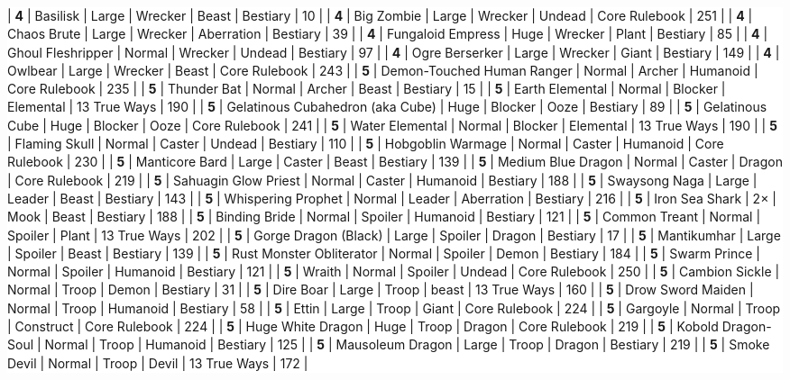 | **4** | Basilisk | Large | Wrecker | Beast | Bestiary | 10 |
| **4** | Big Zombie | Large | Wrecker | Undead | Core Rulebook | 251 |
| **4** | Chaos Brute | Large | Wrecker | Aberration | Bestiary | 39 |
| **4** | Fungaloid Empress | Huge | Wrecker | Plant | Bestiary | 85 |
| **4** | Ghoul Fleshripper | Normal | Wrecker | Undead | Bestiary | 97 |
| **4** | Ogre Berserker | Large | Wrecker | Giant | Bestiary | 149 |
| **4** | Owlbear | Large | Wrecker | Beast | Core Rulebook | 243 |
| **5** | Demon-Touched Human Ranger | Normal | Archer | Humanoid | Core Rulebook | 235 |
| **5** | Thunder Bat | Normal | Archer | Beast | Bestiary | 15 |
| **5** | Earth Elemental | Normal | Blocker | Elemental | 13 True Ways | 190 |
| **5** | Gelatinous Cubahedron (aka Cube) | Huge | Blocker | Ooze | Bestiary | 89 |
| **5** | Gelatinous Cube | Huge | Blocker | Ooze | Core Rulebook | 241 |
| **5** | Water Elemental | Normal | Blocker | Elemental | 13 True Ways | 190 |
| **5** | Flaming Skull | Normal | Caster | Undead | Bestiary | 110 |
| **5** | Hobgoblin Warmage | Normal | Caster | Humanoid | Core Rulebook | 230 |
| **5** | Manticore Bard | Large | Caster | Beast | Bestiary | 139 |
| **5** | Medium Blue Dragon | Normal | Caster | Dragon | Core Rulebook | 219 |
| **5** | Sahuagin Glow Priest | Normal | Caster | Humanoid | Bestiary | 188 |
| **5** | Swaysong Naga | Large | Leader | Beast | Bestiary | 143 |
| **5** | Whispering Prophet | Normal | Leader | Aberration | Bestiary | 216 |
| **5** | Iron Sea Shark | 2× | Mook | Beast | Bestiary | 188 |
| **5** | Binding Bride | Normal | Spoiler | Humanoid | Bestiary | 121 |
| **5** | Common Treant | Normal | Spoiler | Plant | 13 True Ways | 202 |
| **5** | Gorge Dragon (Black) | Large | Spoiler | Dragon | Bestiary | 17 |
| **5** | Mantikumhar | Large | Spoiler | Beast | Bestiary | 139 |
| **5** | Rust Monster Obliterator | Normal | Spoiler | Demon | Bestiary | 184 |
| **5** | Swarm Prince | Normal | Spoiler | Humanoid | Bestiary | 121 |
| **5** | Wraith | Normal | Spoiler | Undead | Core Rulebook | 250 |
| **5** | Cambion Sickle | Normal | Troop | Demon | Bestiary | 31 |
| **5** | Dire Boar | Large | Troop | beast | 13 True Ways | 160 |
| **5** | Drow Sword Maiden | Normal | Troop | Humanoid | Bestiary | 58 |
| **5** | Ettin | Large | Troop | Giant | Core Rulebook | 224 |
| **5** | Gargoyle | Normal | Troop | Construct | Core Rulebook | 224 |
| **5** | Huge White Dragon | Huge | Troop | Dragon | Core Rulebook | 219 |
| **5** | Kobold Dragon-Soul | Normal | Troop | Humanoid | Bestiary | 125 |
| **5** | Mausoleum Dragon | Large | Troop | Dragon | Bestiary | 219 |
| **5** | Smoke Devil | Normal | Troop | Devil | 13 True Ways | 172 |
